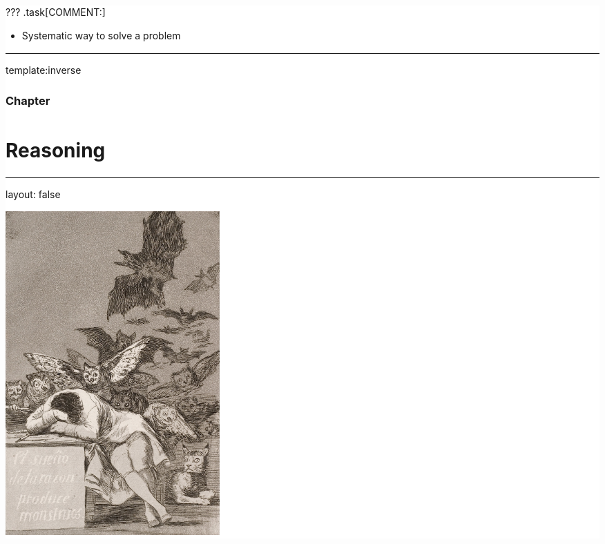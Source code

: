 
???
.task[COMMENT:]  

* Systematic way to solve a problem






---
template:inverse

### Chapter

# Reasoning


---
layout: false


<img src="../02_scripts/img/reasoning/goya.jpg" alt="goya" style="width:36%;">
